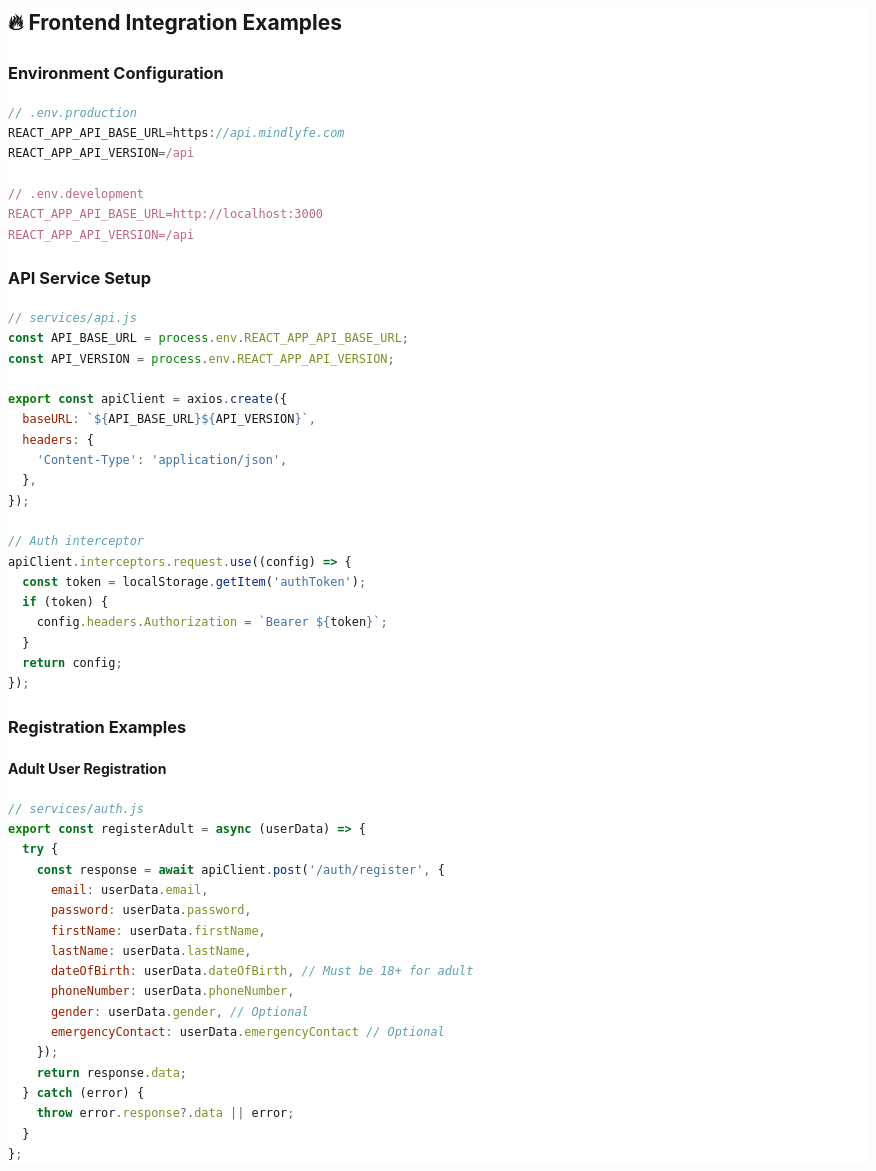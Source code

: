## 🔥 **Frontend Integration Examples**

### **Environment Configuration**
```javascript
// .env.production
REACT_APP_API_BASE_URL=https://api.mindlyfe.com
REACT_APP_API_VERSION=/api

// .env.development
REACT_APP_API_BASE_URL=http://localhost:3000
REACT_APP_API_VERSION=/api
```

### **API Service Setup**
```javascript
// services/api.js
const API_BASE_URL = process.env.REACT_APP_API_BASE_URL;
const API_VERSION = process.env.REACT_APP_API_VERSION;

export const apiClient = axios.create({
  baseURL: `${API_BASE_URL}${API_VERSION}`,
  headers: {
    'Content-Type': 'application/json',
  },
});

// Auth interceptor
apiClient.interceptors.request.use((config) => {
  const token = localStorage.getItem('authToken');
  if (token) {
    config.headers.Authorization = `Bearer ${token}`;
  }
  return config;
});
```

### **Registration Examples**

#### **Adult User Registration**
```javascript
// services/auth.js
export const registerAdult = async (userData) => {
  try {
    const response = await apiClient.post('/auth/register', {
      email: userData.email,
      password: userData.password,
      firstName: userData.firstName,
      lastName: userData.lastName,
      dateOfBirth: userData.dateOfBirth, // Must be 18+ for adult
      phoneNumber: userData.phoneNumber,
      gender: userData.gender, // Optional
      emergencyContact: userData.emergencyContact // Optional
    });
    return response.data;
  } catch (error) {
    throw error.response?.data || error;
  }
};
```
